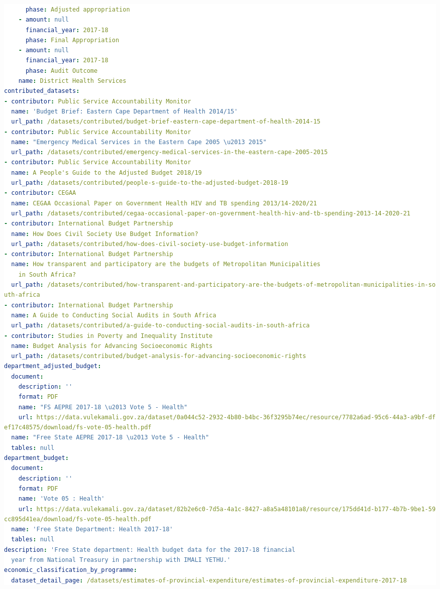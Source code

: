 ```yaml
      phase: Adjusted appropriation
    - amount: null
      financial_year: 2017-18
      phase: Final Appropriation
    - amount: null
      financial_year: 2017-18
      phase: Audit Outcome
    name: District Health Services
contributed_datasets:
- contributor: Public Service Accountability Monitor
  name: 'Budget Brief: Eastern Cape Department of Health 2014/15'
  url_path: /datasets/contributed/budget-brief-eastern-cape-department-of-health-2014-15
- contributor: Public Service Accountability Monitor
  name: "Emergency Medical Services in the Eastern Cape 2005 \u2013 2015"
  url_path: /datasets/contributed/emergency-medical-services-in-the-eastern-cape-2005-2015
- contributor: Public Service Accountability Monitor
  name: A People's Guide to the Adjusted Budget 2018/19
  url_path: /datasets/contributed/people-s-guide-to-the-adjusted-budget-2018-19
- contributor: CEGAA
  name: CEGAA Occasional Paper on Government Health HIV and TB spending 2013/14-2020/21
  url_path: /datasets/contributed/cegaa-occasional-paper-on-government-health-hiv-and-tb-spending-2013-14-2020-21
- contributor: International Budget Partnership
  name: How Does Civil Society Use Budget Information?
  url_path: /datasets/contributed/how-does-civil-society-use-budget-information
- contributor: International Budget Partnership
  name: How transparent and participatory are the budgets of Metropolitan Municipalities
    in South Africa?
  url_path: /datasets/contributed/how-transparent-and-participatory-are-the-budgets-of-metropolitan-municipalities-in-south-africa
- contributor: International Budget Partnership
  name: A Guide to Conducting Social Audits in South Africa
  url_path: /datasets/contributed/a-guide-to-conducting-social-audits-in-south-africa
- contributor: Studies in Poverty and Inequality Institute
  name: Budget Analysis for Advancing Socioeconomic Rights
  url_path: /datasets/contributed/budget-analysis-for-advancing-socioeconomic-rights
department_adjusted_budget:
  document:
    description: ''
    format: PDF
    name: "FS AEPRE 2017-18 \u2013 Vote 5 - Health"
    url: https://data.vulekamali.gov.za/dataset/0a044c52-2932-4b80-b4bc-36f3295b74ec/resource/7782a6ad-95c6-44a3-a9bf-dfef17c48575/download/fs-vote-05-health.pdf
  name: "Free State AEPRE 2017-18 \u2013 Vote 5 - Health"
  tables: null
department_budget:
  document:
    description: ''
    format: PDF
    name: 'Vote 05 : Health'
    url: https://data.vulekamali.gov.za/dataset/82b2e6c0-7d5a-4a1c-8427-a8a5a48101a8/resource/175dd41d-b177-4b7b-9be1-59cc895d41ea/download/fs-vote-05-health.pdf
  name: 'Free State Department: Health 2017-18'
  tables: null
description: 'Free State department: Health budget data for the 2017-18 financial
  year from National Treasury in partnership with IMALI YETHU.'
economic_classification_by_programme:
  dataset_detail_page: /datasets/estimates-of-provincial-expenditure/estimates-of-provincial-expenditure-2017-18
```